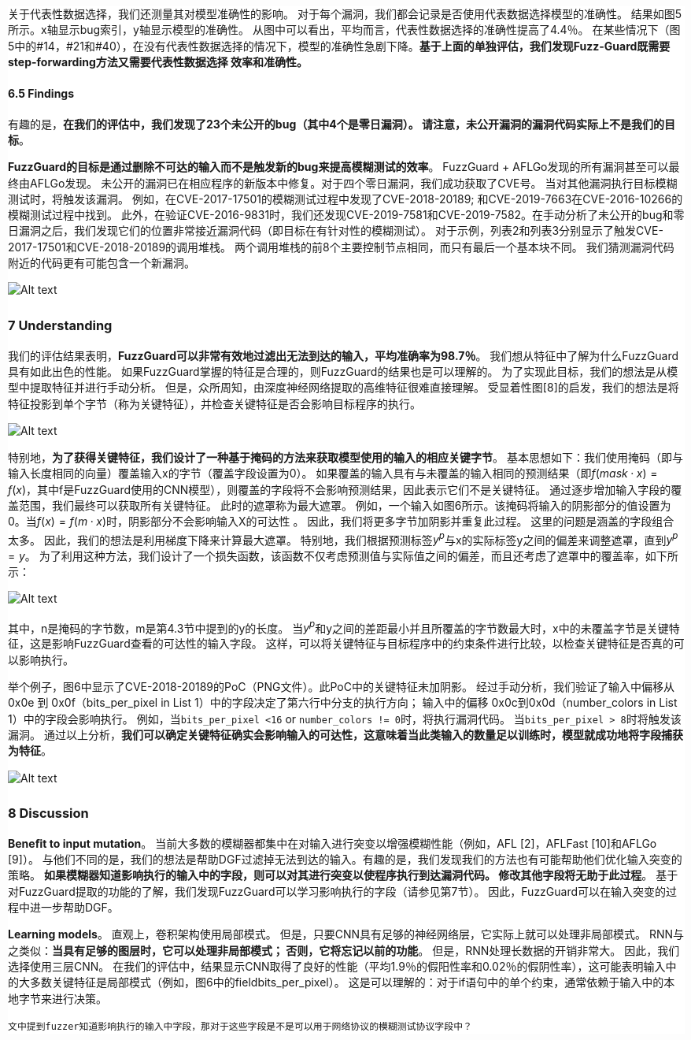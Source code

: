 关于代表性数据选择，我们还测量其对模型准确性的影响。 对于每个漏洞，我们都会记录是否使用代表数据选择模型的准确性。 结果如图5所示。x轴显示bug索引，y轴显示模型的准确性。 从图中可以看出，平均而言，代表性数据选择的准确性提高了4.4％。 在某些情况下（图5中的#14，#21和#40），在没有代表性数据选择的情况下，模型的准确性急剧下降。**基于上面的单独评估，我们发现Fuzz-Guard既需要step-forwarding方法又需要代表性数据选择 效率和准确性。**

#### 6.5 Findings

有趣的是，**在我们的评估中，我们发现了23个未公开的bug（其中4个是零日漏洞）。 请注意，未公开漏洞的漏洞代码实际上不是我们的目标**。

**FuzzGuard的目标是通过删除不可达的输入而不是触发新的bug来提高模糊测试的效率**。  FuzzGuard + AFLGo发现的所有漏洞甚至可以最终由AFLGo发现。 未公开的漏洞已在相应程序的新版本中修复。对于四个零日漏洞，我们成功获取了CVE号。 当对其他漏洞执行目标模糊测试时，将触发该漏洞。 例如，在CVE-2017-17501的模糊测试过程中发现了CVE-2018-20189; 和CVE-2019-7663在CVE-2016-10266的模糊测试过程中找到。 此外，在验证CVE-2016-9831时，我们还发现CVE-2019-7581和CVE-2019-7582。在手动分析了未公开的bug和零日漏洞之后，我们发现它们的位置非常接近漏洞代码（即目标在有针对性的模糊测试）。 对于示例，列表2和列表3分别显示了触发CVE-2017-17501和CVE-2018-20189的调用堆栈。 两个调用堆栈的前8个主要控制节点相同，而只有最后一个基本块不同。 我们猜测漏洞代码附近的代码更有可能包含一个新漏洞。

![Alt text](/images/posts/FuzzGuard/1602068430723.png)

### 7 Understanding

我们的评估结果表明，**FuzzGuard可以非常有效地过滤出无法到达的输入，平均准确率为98.7％**。 我们想从特征中了解为什么FuzzGuard具有如此出色的性能。 如果FuzzGuard掌握的特征是合理的，则FuzzGuard的结果也是可以理解的。 为了实现此目标，我们的想法是从模型中提取特征并进行手动分析。 但是，众所周知，由深度神经网络提取的高维特征很难直接理解。 受显着性图[8]的启发，我们的想法是将特征投影到单个字节（称为关键特征），并检查关键特征是否会影响目标程序的执行。 

![Alt text](/images/posts/FuzzGuard/1602069156153.png)

特别地，**为了获得关键特征，我们设计了一种基于掩码的方法来获取模型使用的输入的相应关键字节**。 基本思想如下：我们使用掩码（即与输入长度相同的向量）覆盖输入x的字节（覆盖字段设置为0）。 如果覆盖的输入具有与未覆盖的输入相同的预测结果（即$f(mask·x)= f(x)$，其中f是FuzzGuard使用的CNN模型），则覆盖的字段将不会影响预测结果，因此表示它们不是关键特征。 通过逐步增加输入字段的覆盖范围，我们最终可以获取所有关键特征。 此时的遮罩称为最大遮罩。 例如，一个输入如图6所示。该掩码将输入的阴影部分的值设置为0。当$f(x)= f(m·x)$时，阴影部分不会影响输入X的可达性 。 因此，我们将更多字节加阴影并重复此过程。 这里的问题是涵盖的字段组合太多。 因此，我们的想法是利用梯度下降来计算最大遮罩。 特别地，我们根据预测标签$y^p$与x的实际标签y之间的偏差来调整遮罩，直到$y^p = y$。 为了利用这种方法，我们设计了一个损失函数，该函数不仅考虑预测值与实际值之间的偏差，而且还考虑了遮罩中的覆盖率，如下所示：

![Alt text](/images/posts/FuzzGuard/1602068511197.png)

其中，n是掩码的字节数，m是第4.3节中提到的y的长度。 当$y^p$和y之间的差距最小并且所覆盖的字节数最大时，x中的未覆盖字节是关键特征，这是影响FuzzGuard查看的可达性的输入字段。 这样，可以将关键特征与目标程序中的约束条件进行比较，以检查关键特征是否真的可以影响执行。

举个例子，图6中显示了CVE-2018-20189的PoC（PNG文件）。此PoC中的关键特征未加阴影。 经过手动分析，我们验证了输入中偏移从 0x0e 到 0x0f（bits_per_pixel in List 1）中的字段决定了第六行中分支的执行方向； 输入中的偏移 0x0c到0x0d（number_colors in List 1）中的字段会影响执行。 例如，当`bits_per_pixel <16` or `number_colors != 0`时，将执行漏洞代码。 当`bits_per_pixel > 8`时将触发该漏洞。 通过以上分析，**我们可以确定关键特征确实会影响输入的可达性，这意味着当此类输入的数量足以训练时，模型就成功地将字段捕获为特征**。

![Alt text](/images/posts/FuzzGuard/1602069250392.png)

### 8 Discussion

**Beneﬁt to input mutation**。 当前大多数的模糊器都集中在对输入进行突变以增强模糊性能（例如，AFL [2]，AFLFast [10]和AFLGo [9]）。 与他们不同的是，我们的想法是帮助DGF过滤掉无法到达的输入。有趣的是，我们发现我们的方法也有可能帮助他们优化输入突变的策略。 **如果模糊器知道影响执行的输入中的字段，则可以对其进行突变以使程序执行到达漏洞代码。 修改其他字段将无助于此过程**。 基于对FuzzGuard提取的功能的了解，我们发现FuzzGuard可以学习影响执行的字段（请参见第7节）。 因此，FuzzGuard可以在输入突变的过程中进一步帮助DGF。

**Learning models**。 直观上，卷积架构使用局部模式。 但是，只要CNN具有足够的神经网络层，它实际上就可以处理非局部模式。  RNN与之类似：**当具有足够的图层时，它可以处理非局部模式； 否则，它将忘记以前的功能**。 但是，RNN处理长数据的开销非常大。 因此，我们选择使用三层CNN。 在我们的评估中，结果显示CNN取得了良好的性能（平均1.9％的假阳性率和0.02％的假阴性率），这可能表明输入中的大多数关键特征是局部模式（例如，图6中的fieldbits_per_pixel）。 这是可以理解的：对于if语句中的单个约束，通常依赖于输入中的本地字节来进行决策。

```
文中提到fuzzer知道影响执行的输入中字段，那对于这些字段是不是可以用于网络协议的模糊测试协议字段中？
```

